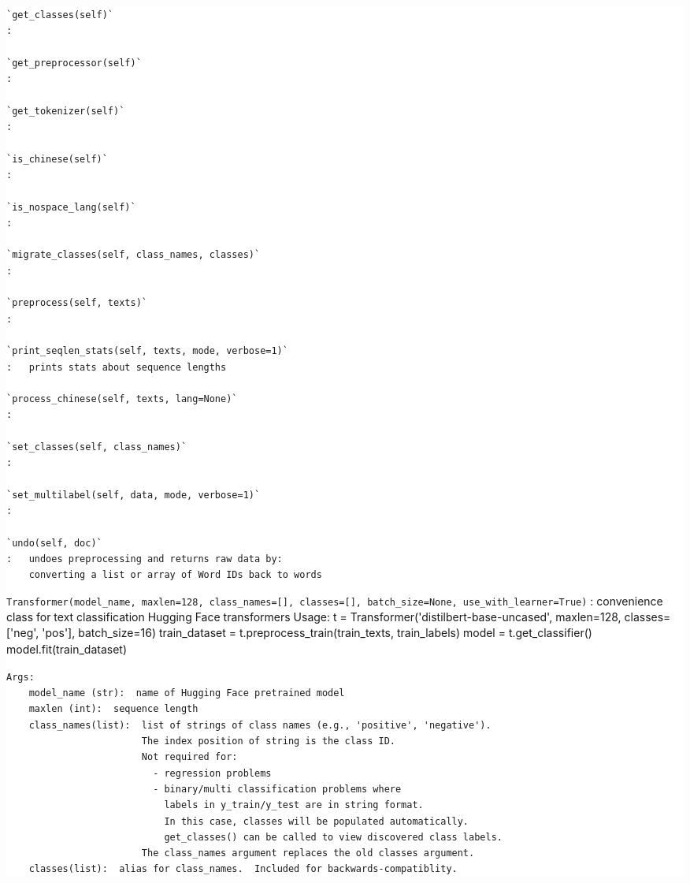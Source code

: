     `get_classes(self)`
    :

    `get_preprocessor(self)`
    :

    `get_tokenizer(self)`
    :

    `is_chinese(self)`
    :

    `is_nospace_lang(self)`
    :

    `migrate_classes(self, class_names, classes)`
    :

    `preprocess(self, texts)`
    :

    `print_seqlen_stats(self, texts, mode, verbose=1)`
    :   prints stats about sequence lengths

    `process_chinese(self, texts, lang=None)`
    :

    `set_classes(self, class_names)`
    :

    `set_multilabel(self, data, mode, verbose=1)`
    :

    `undo(self, doc)`
    :   undoes preprocessing and returns raw data by:
        converting a list or array of Word IDs back to words

`Transformer(model_name, maxlen=128, class_names=[], classes=[], batch_size=None, use_with_learner=True)`
:   convenience class for text classification Hugging Face transformers 
    Usage:
       t = Transformer('distilbert-base-uncased', maxlen=128, classes=['neg', 'pos'], batch_size=16)
       train_dataset = t.preprocess_train(train_texts, train_labels)
       model = t.get_classifier()
       model.fit(train_dataset)
    
    Args:
        model_name (str):  name of Hugging Face pretrained model
        maxlen (int):  sequence length
        class_names(list):  list of strings of class names (e.g., 'positive', 'negative').
                            The index position of string is the class ID.
                            Not required for:
                              - regression problems
                              - binary/multi classification problems where
                                labels in y_train/y_test are in string format.
                                In this case, classes will be populated automatically.
                                get_classes() can be called to view discovered class labels.
                            The class_names argument replaces the old classes argument.
        classes(list):  alias for class_names.  Included for backwards-compatiblity.
    